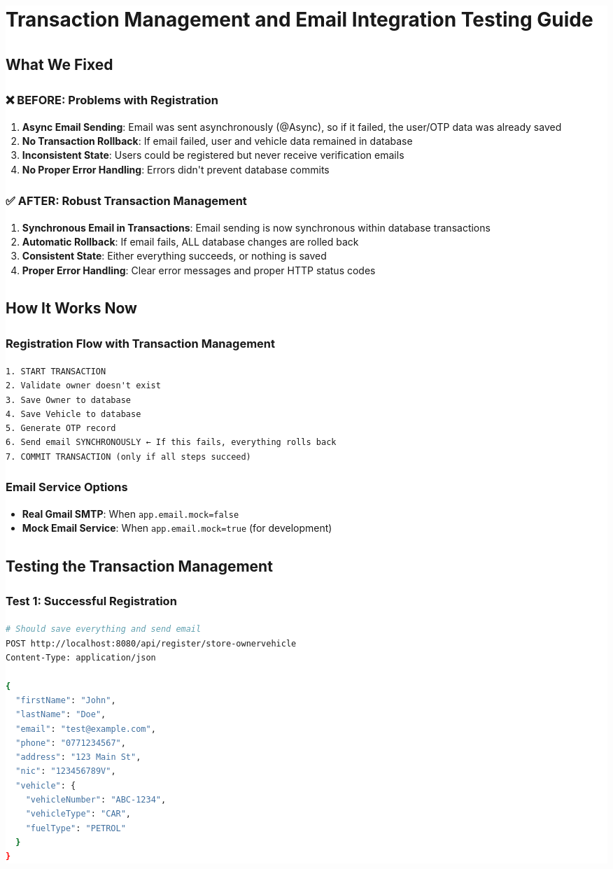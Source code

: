 # Transaction Management and Email Integration Testing Guide

## What We Fixed

### ❌ BEFORE: Problems with Registration
1. **Async Email Sending**: Email was sent asynchronously (@Async), so if it failed, the user/OTP data was already saved
2. **No Transaction Rollback**: If email failed, user and vehicle data remained in database
3. **Inconsistent State**: Users could be registered but never receive verification emails
4. **No Proper Error Handling**: Errors didn't prevent database commits

### ✅ AFTER: Robust Transaction Management
1. **Synchronous Email in Transactions**: Email sending is now synchronous within database transactions
2. **Automatic Rollback**: If email fails, ALL database changes are rolled back
3. **Consistent State**: Either everything succeeds, or nothing is saved
4. **Proper Error Handling**: Clear error messages and proper HTTP status codes

## How It Works Now

### Registration Flow with Transaction Management
```
1. START TRANSACTION
2. Validate owner doesn't exist
3. Save Owner to database
4. Save Vehicle to database  
5. Generate OTP record
6. Send email SYNCHRONOUSLY ← If this fails, everything rolls back
7. COMMIT TRANSACTION (only if all steps succeed)
```

### Email Service Options
- **Real Gmail SMTP**: When `app.email.mock=false`
- **Mock Email Service**: When `app.email.mock=true` (for development)

## Testing the Transaction Management

### Test 1: Successful Registration
```bash
# Should save everything and send email
POST http://localhost:8080/api/register/store-ownervehicle
Content-Type: application/json

{
  "firstName": "John",
  "lastName": "Doe",
  "email": "test@example.com",
  "phone": "0771234567",
  "address": "123 Main St",
  "nic": "123456789V",
  "vehicle": {
    "vehicleNumber": "ABC-1234",
    "vehicleType": "CAR",
    "fuelType": "PETROL"
  }
}
```
